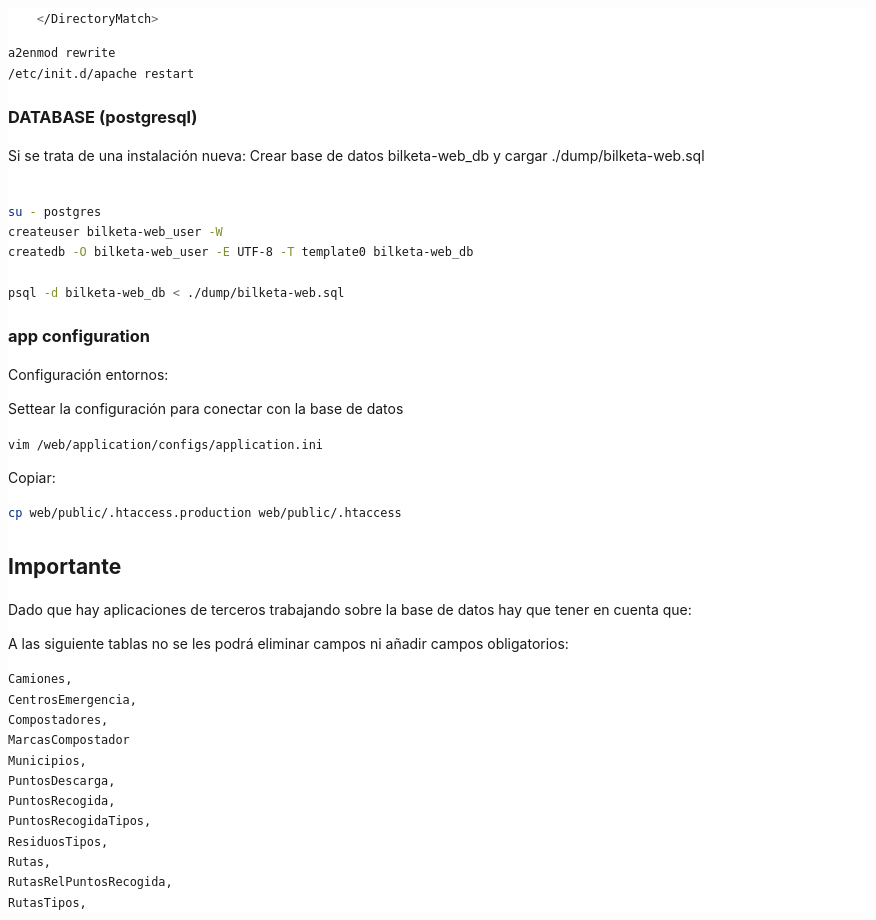 ````bash
    </DirectoryMatch>

````

````bash
a2enmod rewrite
/etc/init.d/apache restart
````

### DATABASE (postgresql)

Si se trata de una instalación nueva: Crear base de datos bilketa-web_db y cargar ./dump/bilketa-web.sql

````bash

su - postgres
createuser bilketa-web_user -W
createdb -O bilketa-web_user -E UTF-8 -T template0 bilketa-web_db

psql -d bilketa-web_db < ./dump/bilketa-web.sql
````

### app configuration

Configuración entornos:

Settear la configuración para conectar con la base de datos

````bash
vim /web/application/configs/application.ini
````


Copiar:
````bash
cp web/public/.htaccess.production web/public/.htaccess
````

## Importante 

Dado que hay aplicaciones de terceros trabajando sobre la base de datos hay que tener en cuenta que:

A las siguiente tablas no se les podrá eliminar campos ni añadir campos obligatorios:

    Camiones,
    CentrosEmergencia,
    Compostadores,
    MarcasCompostador
    Municipios,
    PuntosDescarga,
    PuntosRecogida,
    PuntosRecogidaTipos,
    ResiduosTipos,
    Rutas,
    RutasRelPuntosRecogida,
    RutasTipos,

